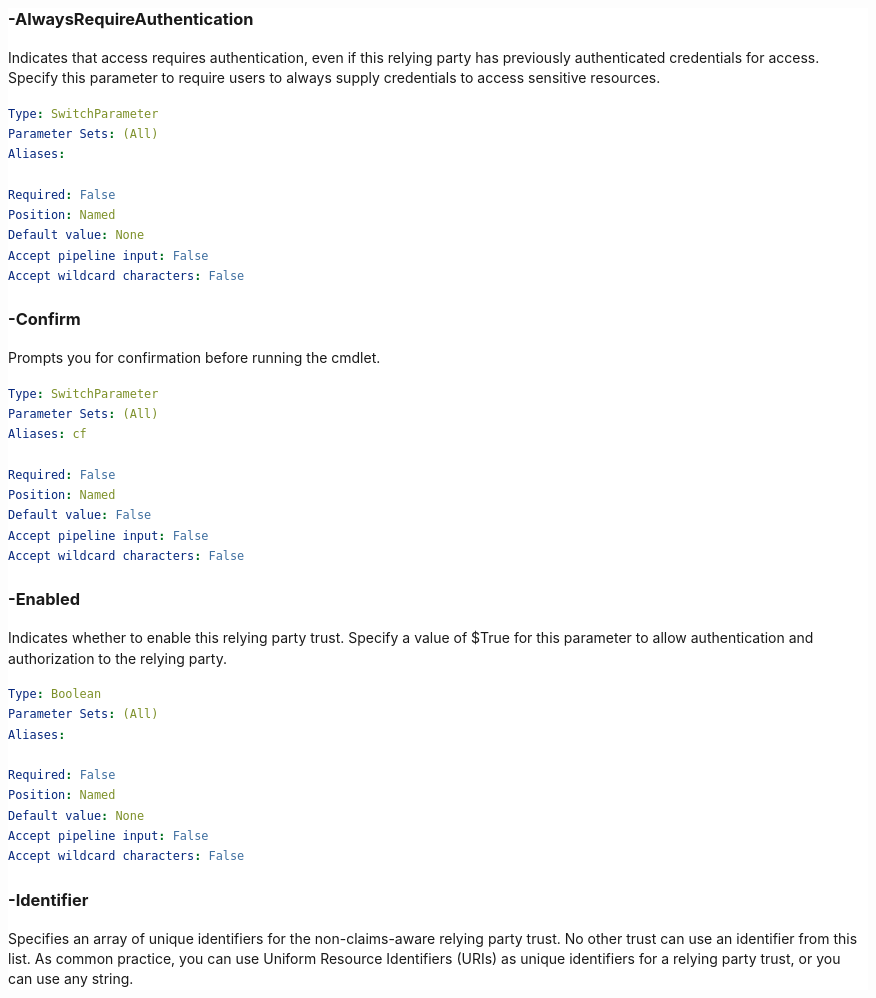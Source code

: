 ### -AlwaysRequireAuthentication
Indicates that access requires authentication, even if this relying party has previously authenticated credentials for access.
Specify this parameter to require users to always supply credentials to access sensitive resources.

```yaml
Type: SwitchParameter
Parameter Sets: (All)
Aliases: 

Required: False
Position: Named
Default value: None
Accept pipeline input: False
Accept wildcard characters: False
```

### -Confirm
Prompts you for confirmation before running the cmdlet.

```yaml
Type: SwitchParameter
Parameter Sets: (All)
Aliases: cf

Required: False
Position: Named
Default value: False
Accept pipeline input: False
Accept wildcard characters: False
```

### -Enabled
Indicates whether to enable this relying party trust.
Specify a value of $True for this parameter to allow authentication and authorization to the relying party.

```yaml
Type: Boolean
Parameter Sets: (All)
Aliases: 

Required: False
Position: Named
Default value: None
Accept pipeline input: False
Accept wildcard characters: False
```

### -Identifier
Specifies an array of unique identifiers for the non-claims-aware relying party trust.
No other trust can use an identifier from this list.
As common practice, you can use Uniform Resource Identifiers (URIs) as unique identifiers for a relying party trust, or you can use any string.
